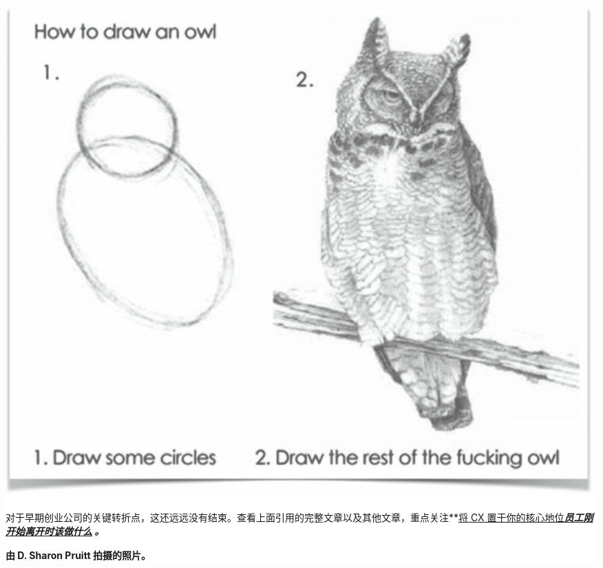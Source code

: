 ![](img/455ed106669087c5c146a88670032861.png)

对于早期创业公司的关键转折点，这还远远没有结束。查看上面引用的完整文章以及其他文章，重点关注**[将 CX 置于你的核心地位](http://firstround.com/review/the-case-for-startups-to-put-cx-at-their-core/ "null")***[员工刚开始离开时该做什么](http://firstround.com/review/This-is-Why-People-Leave-Your-Company/ "null")* *。***

**由 D. Sharon Pruitt 拍摄的照片。**